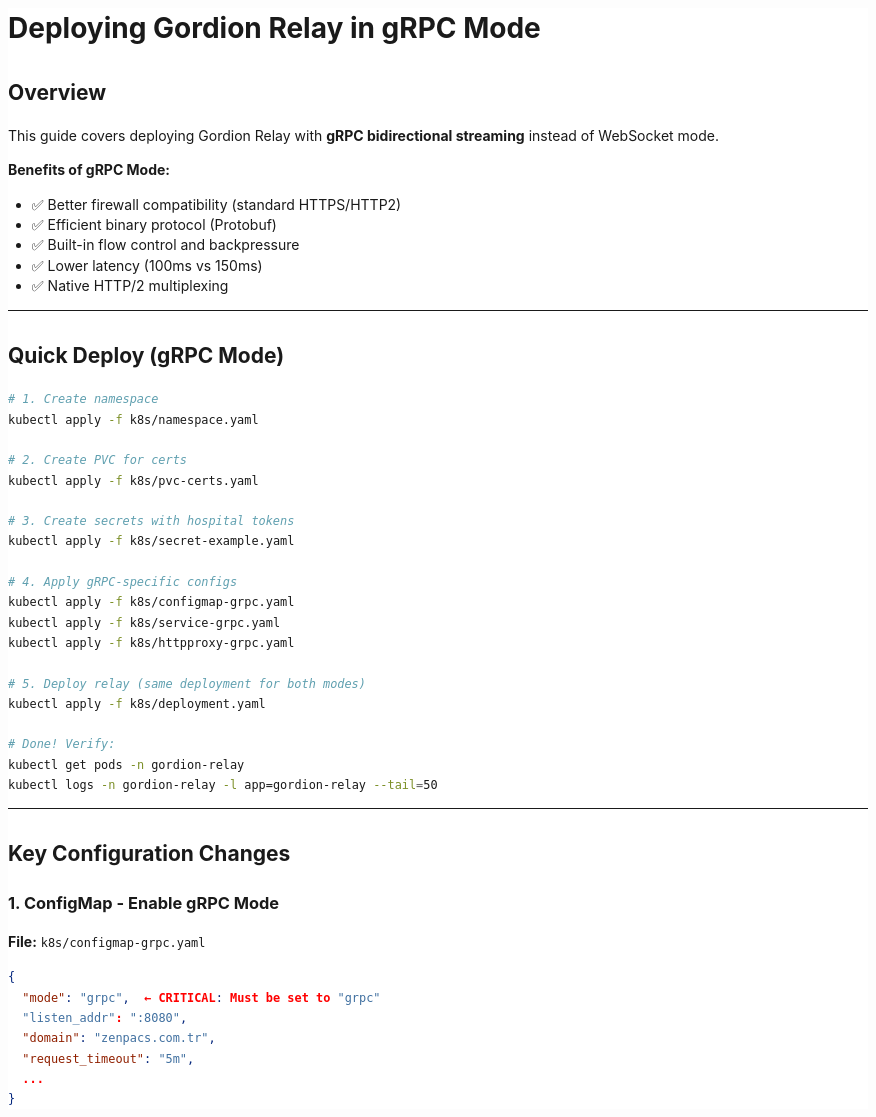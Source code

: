 # Deploying Gordion Relay in gRPC Mode

## Overview

This guide covers deploying Gordion Relay with **gRPC bidirectional streaming** instead of WebSocket mode.

**Benefits of gRPC Mode:**
- ✅ Better firewall compatibility (standard HTTPS/HTTP2)
- ✅ Efficient binary protocol (Protobuf)
- ✅ Built-in flow control and backpressure
- ✅ Lower latency (100ms vs 150ms)
- ✅ Native HTTP/2 multiplexing

---

## Quick Deploy (gRPC Mode)

```bash
# 1. Create namespace
kubectl apply -f k8s/namespace.yaml

# 2. Create PVC for certs
kubectl apply -f k8s/pvc-certs.yaml

# 3. Create secrets with hospital tokens
kubectl apply -f k8s/secret-example.yaml

# 4. Apply gRPC-specific configs
kubectl apply -f k8s/configmap-grpc.yaml
kubectl apply -f k8s/service-grpc.yaml
kubectl apply -f k8s/httpproxy-grpc.yaml

# 5. Deploy relay (same deployment for both modes)
kubectl apply -f k8s/deployment.yaml

# Done! Verify:
kubectl get pods -n gordion-relay
kubectl logs -n gordion-relay -l app=gordion-relay --tail=50
```

---

## Key Configuration Changes

### 1. ConfigMap - Enable gRPC Mode

**File:** `k8s/configmap-grpc.yaml`

```json
{
  "mode": "grpc",  ← CRITICAL: Must be set to "grpc"
  "listen_addr": ":8080",
  "domain": "zenpacs.com.tr",
  "request_timeout": "5m",
  ...
}
```
